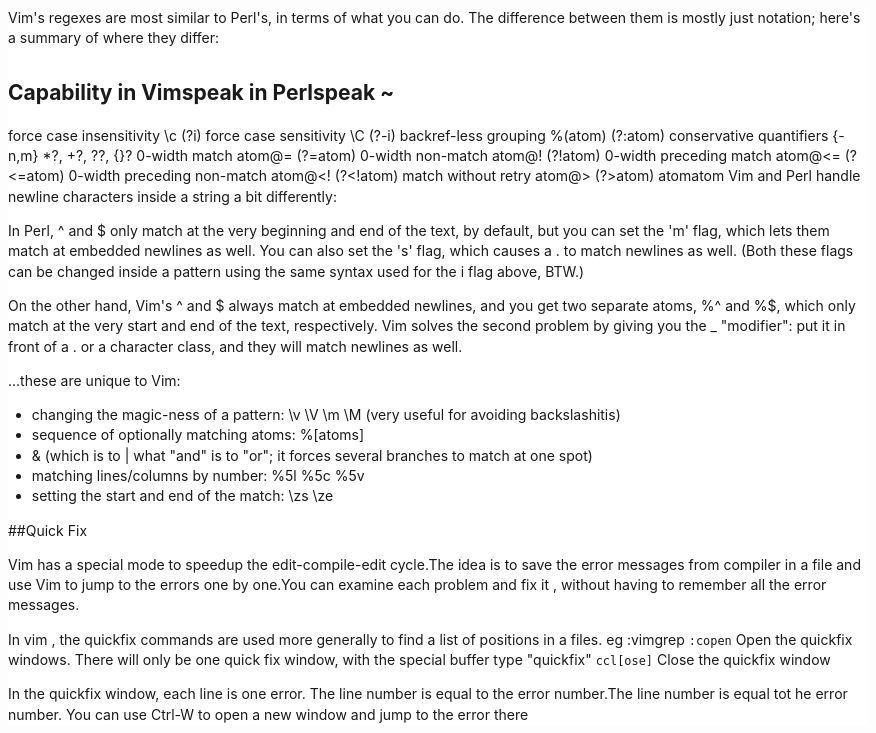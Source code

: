 
Vim's regexes are most similar to Perl's, in terms of what you can do.  The
difference between them is mostly just notation;  here's a summary of where
they differ:

Capability			in Vimspeak	in Perlspeak ~
----------------------------------------------------------------
force case insensitivity	\c		(?i)
force case sensitivity		\C		(?-i)
backref-less grouping		\%(atom\)	(?:atom)
conservative quantifiers	\{-n,m}		*?, +?, ??, {}?
0-width match			atom\@=		(?=atom)
0-width non-match		atom\@!		(?!atom)
0-width preceding match		atom\@<=	(?<=atom)
0-width preceding non-match	atom\@<!	(?<!atom)
match without retry		atom\@>		(?>atom)
atomatom
Vim and Perl handle newline characters inside a string a bit differently:

In Perl, ^ and $ only match at the very beginning and end of the text,
by default, but you can set the 'm' flag, which lets them match at
embedded newlines as well.  You can also set the 's' flag, which causes
a . to match newlines as well.  (Both these flags can be changed inside
a pattern using the same syntax used for the i flag above, BTW.)

On the other hand, Vim's ^ and $ always match at embedded newlines, and
you get two separate atoms, \%^ and \%$, which only match at the very
start and end of the text, respectively.  Vim solves the second problem
by giving you the \_ "modifier":  put it in front of a . or a character
class, and they will match newlines as well.

...these are unique to Vim:
- changing the magic-ness of a pattern:  \v \V \m \M
   (very useful for avoiding backslashitis)
- sequence of optionally matching atoms:  \%[atoms]
- \& (which is to \| what "and" is to "or";  it forces several branches
   to match at one spot)
- matching lines/columns by number:  \%5l \%5c \%5v
- setting the start and end of the match:  \zs \ze

##Quick Fix

Vim has a special mode to speedup the edit-compile-edit cycle.The idea is to
save the error messages from compiler in a file and use Vim to jump to the
errors one by one.You can examine each problem and fix it , without having to
remember all the error messages. 

In vim , the quickfix commands are used more generally to find a list of
positions in a files. eg :vimgrep 
`:copen` Open the quickfix windows. There will only be one quick fix window,
with the special buffer type "quickfix"
`ccl[ose]` Close the quickfix window

In the quickfix window, each line is one error. The line number is equal to the
error number.The line number is equal tot he error number. You can use Ctrl-W
<Enter> to open a new window and jump to the error there


